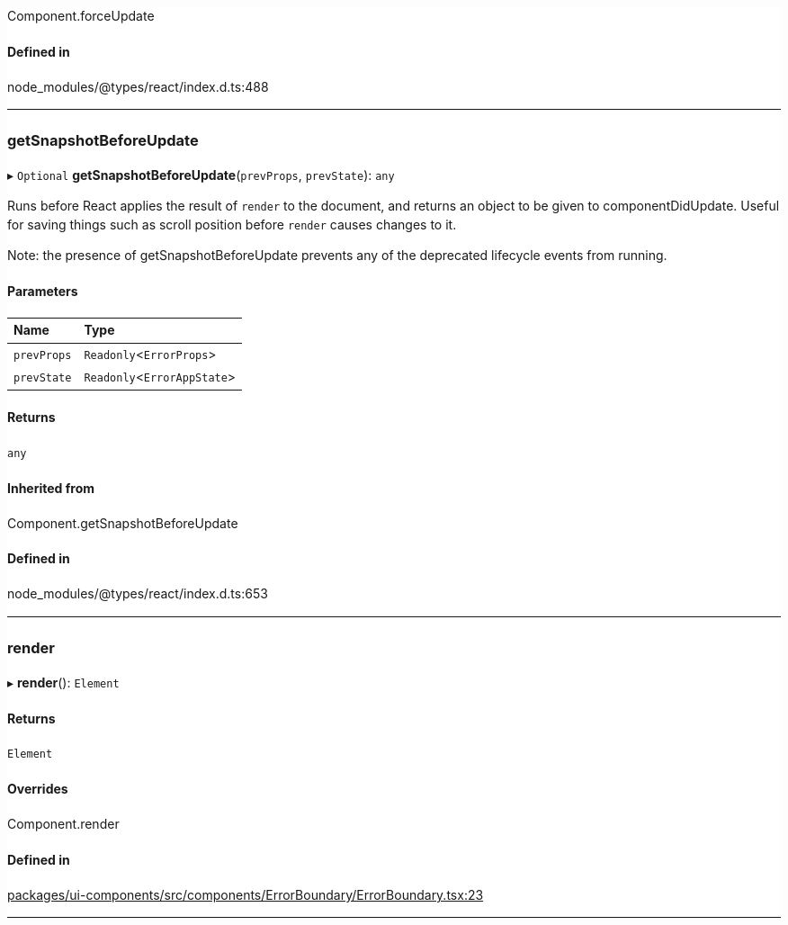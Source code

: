 Component.forceUpdate

#### Defined in

node_modules/@types/react/index.d.ts:488

---

### getSnapshotBeforeUpdate

▸ `Optional` **getSnapshotBeforeUpdate**(`prevProps`, `prevState`): `any`

Runs before React applies the result of `render` to the document, and
returns an object to be given to componentDidUpdate. Useful for saving
things such as scroll position before `render` causes changes to it.

Note: the presence of getSnapshotBeforeUpdate prevents any of the deprecated
lifecycle events from running.

#### Parameters

| Name        | Type                         |
| :---------- | :--------------------------- |
| `prevProps` | `Readonly`<`ErrorProps`\>    |
| `prevState` | `Readonly`<`ErrorAppState`\> |

#### Returns

`any`

#### Inherited from

Component.getSnapshotBeforeUpdate

#### Defined in

node_modules/@types/react/index.d.ts:653

---

### render

▸ **render**(): `Element`

#### Returns

`Element`

#### Overrides

Component.render

#### Defined in

[packages/ui-components/src/components/ErrorBoundary/ErrorBoundary.tsx:23](https://github.com/verdaccio/verdaccio/blob/10057a4ff/packages/ui-components/src/components/ErrorBoundary/ErrorBoundary.tsx#L23)

---